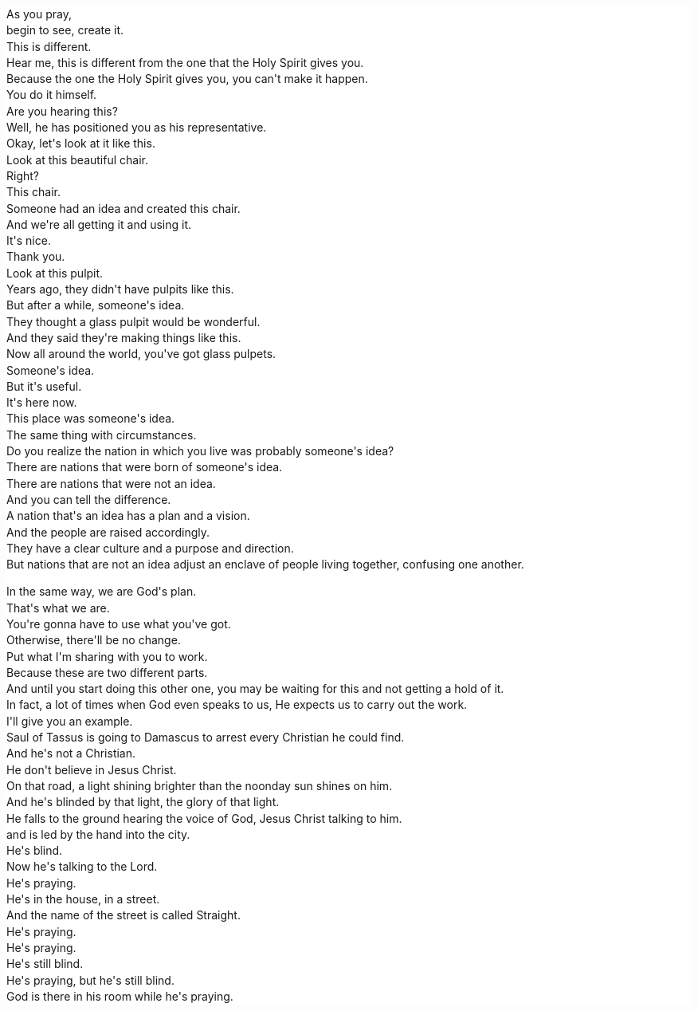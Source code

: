 As you pray,  
 begin to see, create it.  
This is different.  
Hear me, this is different from the one that the Holy Spirit gives you.  
Because the one the Holy Spirit gives you, you can't make it happen.  
You do it himself.  
Are you hearing this?  
Well, he has positioned you as his representative.  
Okay, let's look at it like this.  
 Look at this beautiful chair.  
Right?  
This chair.  
Someone had an idea and created this chair.  
And we're all getting it and using it.  
It's nice.  
Thank you.  
Look at this pulpit.  
Years ago, they didn't have pulpits like this.  
 But after a while, someone's idea.  
They thought a glass pulpit would be wonderful.  
And they said they're making things like this.  
Now all around the world, you've got glass pulpets.  
Someone's idea.  
But it's useful.  
It's here now.  
This place was someone's idea.  
 The same thing with circumstances.  
Do you realize the nation in which you live was probably someone's idea?  
There are nations that were born of someone's idea.  
There are nations that were not an idea.  
And you can tell the difference.  
A nation that's an idea has a plan and a vision.  
And the people are raised accordingly.  
 They have a clear culture and a purpose and direction.  
But nations that are not an idea adjust an enclave of people living together, confusing one another.  


  
In the same way, we are God's plan.  
That's what we are.  
 You're gonna have to use what you've got.  
Otherwise, there'll be no change.  
Put what I'm sharing with you to work.  
Because these are two different parts.  
And until you start doing this other one, you may be waiting for this and not getting a hold of it.  
In fact, a lot of times when God even speaks to us, He expects us to carry out the work.  
I'll give you an example.  
 Saul of Tassus is going to Damascus to arrest every Christian he could find.  
And he's not a Christian.  
He don't believe in Jesus Christ.  
On that road, a light shining brighter than the noonday sun shines on him.  
And he's blinded by that light, the glory of that light.  
He falls to the ground hearing the voice of God, Jesus Christ talking to him.  
 and is led by the hand into the city.  
He's blind.  
Now he's talking to the Lord.  
He's praying.  
He's in the house, in a street.  
And the name of the street is called Straight.  
He's praying.  
He's praying.  
He's still blind.  
He's praying, but he's still blind.  
 God is there in his room while he's praying.  